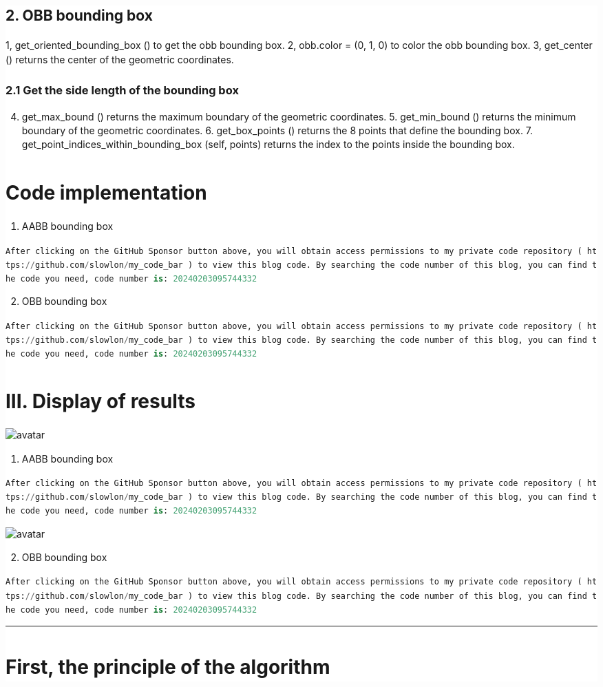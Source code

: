 ##  2. OBB bounding box 

 1, get_oriented_bounding_box () to get the obb bounding box. 2, obb.color = (0, 1, 0) to color the obb bounding box. 3, get_center () returns the center of the geometric coordinates. 

###  2.1 Get the side length of the bounding box 

 4. get_max_bound () returns the maximum boundary of the geometric coordinates. 5. get_min_bound () returns the minimum boundary of the geometric coordinates. 6. get_box_points () returns the 8 points that define the bounding box. 7. get_point_indices_within_bounding_box (self, points) returns the index to the points inside the bounding box. 

#  Code implementation 

 1. AABB bounding box 

  ```python  
After clicking on the GitHub Sponsor button above, you will obtain access permissions to my private code repository ( https://github.com/slowlon/my_code_bar ) to view this blog code. By searching the code number of this blog, you can find the code you need, code number is: 20240203095744332
  ```  
 2. OBB bounding box 

  ```python  
After clicking on the GitHub Sponsor button above, you will obtain access permissions to my private code repository ( https://github.com/slowlon/my_code_bar ) to view this blog code. By searching the code number of this blog, you can find the code you need, code number is: 20240203095744332
  ```  
#  III. Display of results 

 ![avatar]( 202102021955236.png) 

 1. AABB bounding box  

  ```python  
After clicking on the GitHub Sponsor button above, you will obtain access permissions to my private code repository ( https://github.com/slowlon/my_code_bar ) to view this blog code. By searching the code number of this blog, you can find the code you need, code number is: 20240203095744332
  ```  
 ![avatar]( 20210202195340630.png) 

 2. OBB bounding box  

  ```python  
After clicking on the GitHub Sponsor button above, you will obtain access permissions to my private code repository ( https://github.com/slowlon/my_code_bar ) to view this blog code. By searching the code number of this blog, you can find the code you need, code number is: 20240203095744332
  ```  


--------------------------------------------------------------------------------

#  First, the principle of the algorithm 
